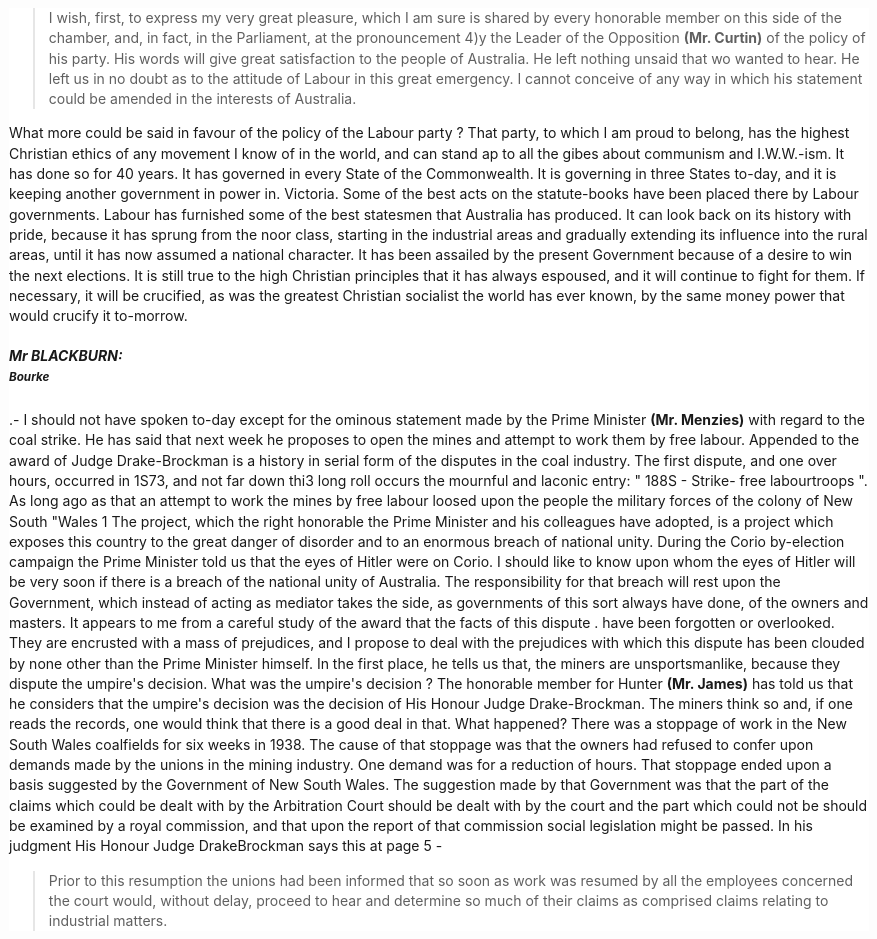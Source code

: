   >I wish, first, to express my very great pleasure, which I am sure is shared by every honorable member on this side of the chamber, and, in fact, in the Parliament, at the pronouncement 4)y the Leader of the Opposition  **(Mr. Curtin)**  of the policy of his party.  His  words will give great satisfaction to the people of Australia. He left nothing unsaid that wo wanted to hear. He left us in no doubt as to the attitude of Labour in this great emergency. I cannot conceive of any way in which his statement could be amended in the interests of Australia. 

What more could be said in favour of the policy of the Labour party ? That party, to which I am proud to belong, has the highest Christian ethics of any movement I know of in the world, and can stand ap to all the gibes about communism and I.W.W.-ism. It has done so for 40 years. It has governed in every State of the Commonwealth. It is governing in three States to-day, and it is keeping another government in power in. Victoria. Some of the best acts on the statute-books have been placed there by Labour governments. Labour has furnished some of the best statesmen that Australia has produced. It can look back on its history with pride, because it has sprung from the noor class, starting in the industrial areas and gradually extending its influence into the rural areas, until it has now assumed a national character. It has been assailed by the present Government because of a desire to win the next elections. It is still true to the high Christian principles that it has always espoused, and it will continue to fight for them. If necessary, it will be crucified, as was the greatest Christian socialist the world has ever known, by the same money power that would crucify it to-morrow. 

##### Mr BLACKBURN:<br><small class="text-muted">Bourke</small>

.- I should not have spoken to-day except for the ominous statement made by the Prime Minister  **(Mr. Menzies)**  with regard to the coal strike. He has said that next week he proposes to open the mines and attempt to work them by free labour. Appended to the award of Judge Drake-Brockman is a history in serial form of the disputes in the coal industry. The first dispute, and one over hours, occurred in 1S73, and not far down  thi3  long roll occurs the mournful and laconic entry: " 188S  -  Strike- free labourtroops ". As long ago as that an attempt to work the mines by free labour loosed upon the people the military forces of the colony of New South "Wales 1 The project, which the right honorable the Prime Minister and his colleagues have adopted, is a project which exposes this country to the great danger of disorder and to an enormous breach of national unity. During the Corio by-election campaign the Prime Minister told us that the eyes of Hitler were on Corio. I should like to know upon whom the eyes of Hitler will be very soon if there is a breach of the national unity of Australia. The responsibility for that breach will rest upon the Government, which instead of acting as mediator takes the side, as governments of this sort always have done, of the owners and masters. It appears to me from a careful study of the award that the facts of this dispute . have been forgotten or overlooked. They are encrusted with a mass of prejudices, and I propose to deal with the prejudices with which this dispute has been clouded by none other than the Prime Minister himself. In the first place, he tells us that, the miners are unsportsmanlike, because they dispute the umpire's decision. What was the umpire's decision ? The honorable member for Hunter  **(Mr. James)**  has told us that he considers that the umpire's decision was the decision of  His  Honour Judge Drake-Brockman. The miners think so and, if one reads the records, one would think that there is a good deal in that. What happened? There was a stoppage of work in the New South Wales coalfields for six weeks in 1938. The cause of that stoppage was that the owners had refused to confer upon demands made by the unions in the mining industry. One demand was for a reduction of hours. That stoppage ended upon a basis suggested by the Government of New South Wales. The suggestion made by that Government was that the part of the claims which could be dealt with by the Arbitration Court should be dealt with by the court and the part which could not be should be examined by a royal commission, and that upon the report of that commission social legislation might be passed. In his judgment  His  Honour Judge DrakeBrockman says this at page 5 - 

  >Prior to this resumption the unions had been informed that so soon as work was resumed by all the employees concerned the court would, without delay, proceed to  hear  and determine so much of their claims as comprised claims relating to industrial matters. 
